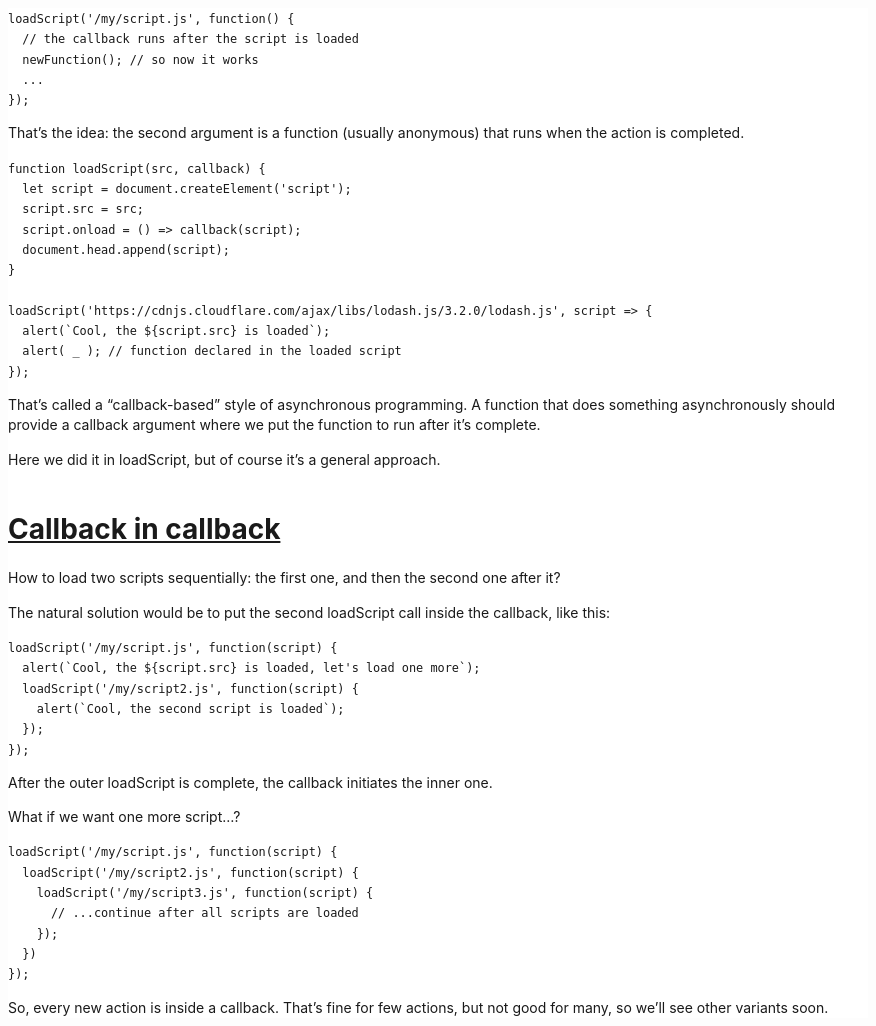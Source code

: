 	loadScript('/my/script.js', function() {
	  // the callback runs after the script is loaded
	  newFunction(); // so now it works
	  ...
	});

That’s the idea: the second argument is a function (usually anonymous) that runs when the action is completed.

	function loadScript(src, callback) {
	  let script = document.createElement('script');
	  script.src = src;
	  script.onload = () => callback(script);
	  document.head.append(script);
	}

	loadScript('https://cdnjs.cloudflare.com/ajax/libs/lodash.js/3.2.0/lodash.js', script => {
	  alert(`Cool, the ${script.src} is loaded`);
	  alert( _ ); // function declared in the loaded script
	});

That’s called a “callback-based” style of asynchronous programming. A function that does something asynchronously should provide a callback argument where we put the function to run after it’s complete.

Here we did it in loadScript, but of course it’s a general approach.

# [Callback in callback](https://javascript.info/callbacks#callback-in-callback)

How to load two scripts sequentially: the first one, and then the second one after it?

The natural solution would be to put the second loadScript call inside the callback, like this:

	loadScript('/my/script.js', function(script) {
	  alert(`Cool, the ${script.src} is loaded, let's load one more`);
	  loadScript('/my/script2.js', function(script) {
	    alert(`Cool, the second script is loaded`);
	  });
	});

After the outer loadScript is complete, the callback initiates the inner one.

What if we want one more script…?

	loadScript('/my/script.js', function(script) {
	  loadScript('/my/script2.js', function(script) {
	    loadScript('/my/script3.js', function(script) {
	      // ...continue after all scripts are loaded
	    });
	  })
	});

So, every new action is inside a callback. That’s fine for few actions, but not good for many, so we’ll see other variants soon.
